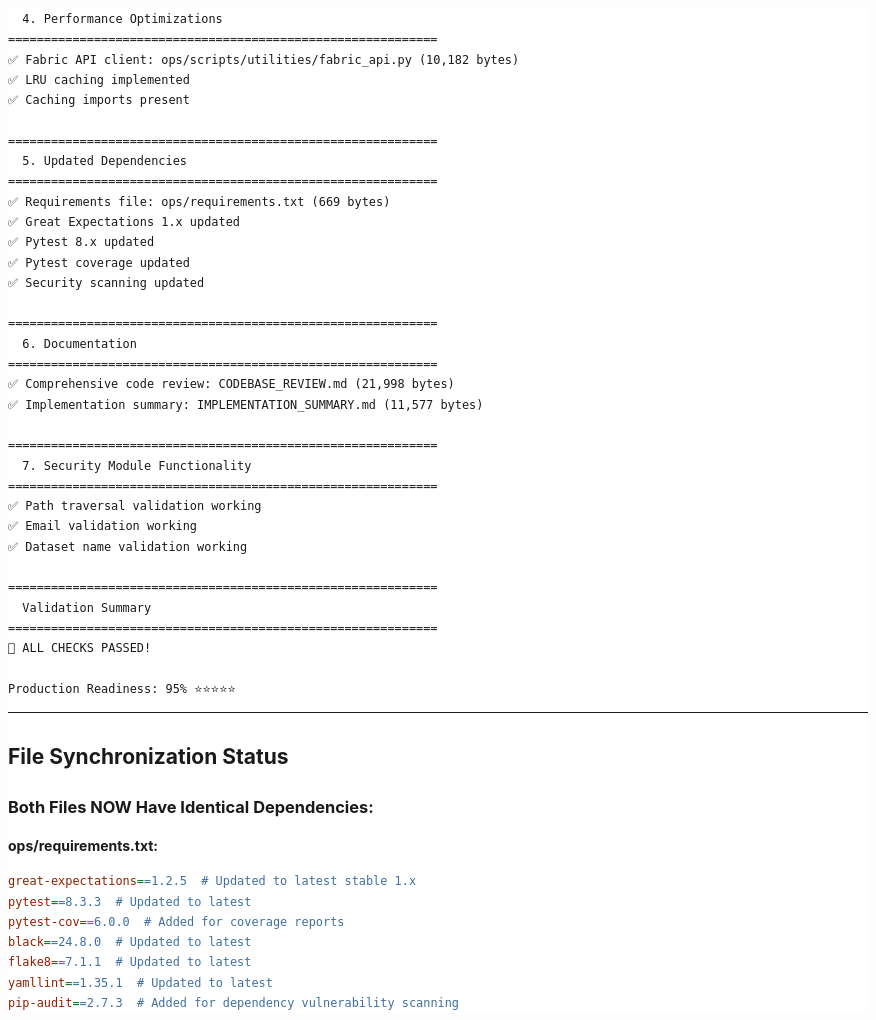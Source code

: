 ```
  4. Performance Optimizations
============================================================
✅ Fabric API client: ops/scripts/utilities/fabric_api.py (10,182 bytes)
✅ LRU caching implemented
✅ Caching imports present

============================================================
  5. Updated Dependencies
============================================================
✅ Requirements file: ops/requirements.txt (669 bytes)
✅ Great Expectations 1.x updated
✅ Pytest 8.x updated
✅ Pytest coverage updated
✅ Security scanning updated

============================================================
  6. Documentation
============================================================
✅ Comprehensive code review: CODEBASE_REVIEW.md (21,998 bytes)
✅ Implementation summary: IMPLEMENTATION_SUMMARY.md (11,577 bytes)

============================================================
  7. Security Module Functionality
============================================================
✅ Path traversal validation working
✅ Email validation working
✅ Dataset name validation working

============================================================
  Validation Summary
============================================================
🎉 ALL CHECKS PASSED!

Production Readiness: 95% ⭐⭐⭐⭐⭐
```

---

## File Synchronization Status

### Both Files NOW Have Identical Dependencies:

**ops/requirements.txt:**
```ini
great-expectations==1.2.5  # Updated to latest stable 1.x
pytest==8.3.3  # Updated to latest
pytest-cov==6.0.0  # Added for coverage reports
black==24.8.0  # Updated to latest
flake8==7.1.1  # Updated to latest
yamllint==1.35.1  # Updated to latest
pip-audit==2.7.3  # Added for dependency vulnerability scanning
```
